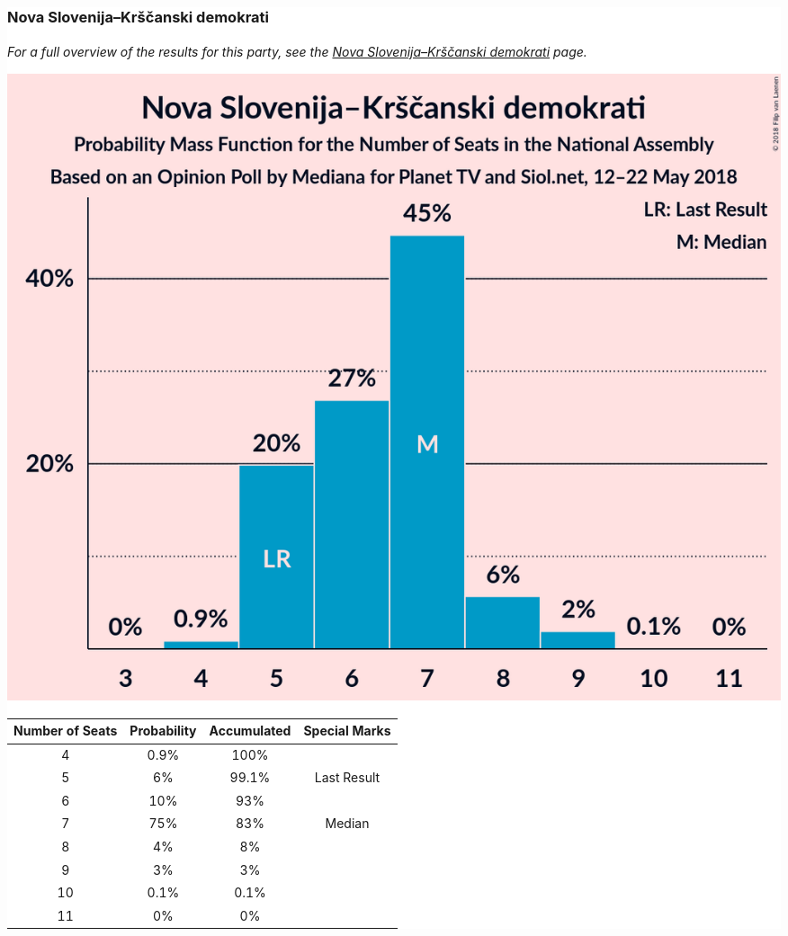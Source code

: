 ### Nova Slovenija–Krščanski demokrati

*For a full overview of the results for this party, see the [Nova Slovenija–Krščanski demokrati](party-novaslovenija–krščanskidemokrati.html) page.*

![Graph with seats probability mass function not yet produced](2018-05-22-Mediana-seats-pmf-novaslovenija–krščanskidemokrati.png "Seats Probability Mass Function")

| Number of Seats | Probability | Accumulated | Special Marks |
|:---------------:|:-----------:|:-----------:|:-------------:|
| 4 | 0.9% | 100% |  |
| 5 | 6% | 99.1% | Last Result |
| 6 | 10% | 93% |  |
| 7 | 75% | 83% | Median |
| 8 | 4% | 8% |  |
| 9 | 3% | 3% |  |
| 10 | 0.1% | 0.1% |  |
| 11 | 0% | 0% |  |
